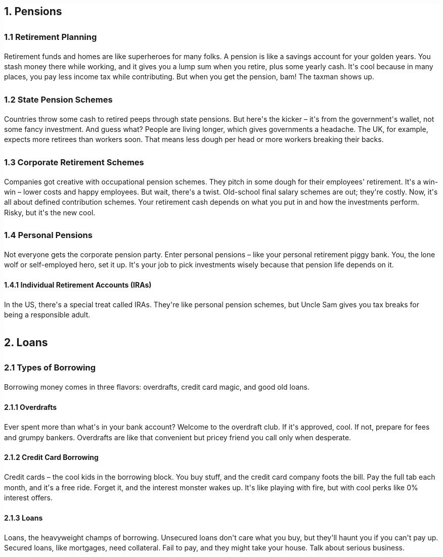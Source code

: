 ## 1. Pensions

### 1.1 Retirement Planning
Retirement funds and homes are like superheroes for many folks. A pension is like a savings account for your golden years. You stash money there while working, and it gives you a lump sum when you retire, plus some yearly cash. It's cool because in many places, you pay less income tax while contributing. But when you get the pension, bam! The taxman shows up.

### 1.2 State Pension Schemes
Countries throw some cash to retired peeps through state pensions. But here's the kicker – it's from the government's wallet, not some fancy investment. And guess what? People are living longer, which gives governments a headache. The UK, for example, expects more retirees than workers soon. That means less dough per head or more workers breaking their backs.

### 1.3 Corporate Retirement Schemes
Companies got creative with occupational pension schemes. They pitch in some dough for their employees' retirement. It's a win-win – lower costs and happy employees. But wait, there's a twist. Old-school final salary schemes are out; they're costly. Now, it's all about defined contribution schemes. Your retirement cash depends on what you put in and how the investments perform. Risky, but it's the new cool.

### 1.4 Personal Pensions
Not everyone gets the corporate pension party. Enter personal pensions – like your personal retirement piggy bank. You, the lone wolf or self-employed hero, set it up. It's your job to pick investments wisely because that pension life depends on it.

#### 1.4.1 Individual Retirement Accounts (IRAs)
In the US, there's a special treat called IRAs. They're like personal pension schemes, but Uncle Sam gives you tax breaks for being a responsible adult.

## 2. Loans

### 2.1 Types of Borrowing
Borrowing money comes in three flavors: overdrafts, credit card magic, and good old loans.

#### 2.1.1 Overdrafts
Ever spent more than what's in your bank account? Welcome to the overdraft club. If it's approved, cool. If not, prepare for fees and grumpy bankers. Overdrafts are like that convenient but pricey friend you call only when desperate.

#### 2.1.2 Credit Card Borrowing
Credit cards – the cool kids in the borrowing block. You buy stuff, and the credit card company foots the bill. Pay the full tab each month, and it's a free ride. Forget it, and the interest monster wakes up. It's like playing with fire, but with cool perks like 0% interest offers.

#### 2.1.3 Loans
Loans, the heavyweight champs of borrowing. Unsecured loans don't care what you buy, but they'll haunt you if you can't pay up. Secured loans, like mortgages, need collateral. Fail to pay, and they might take your house. Talk about serious business.
